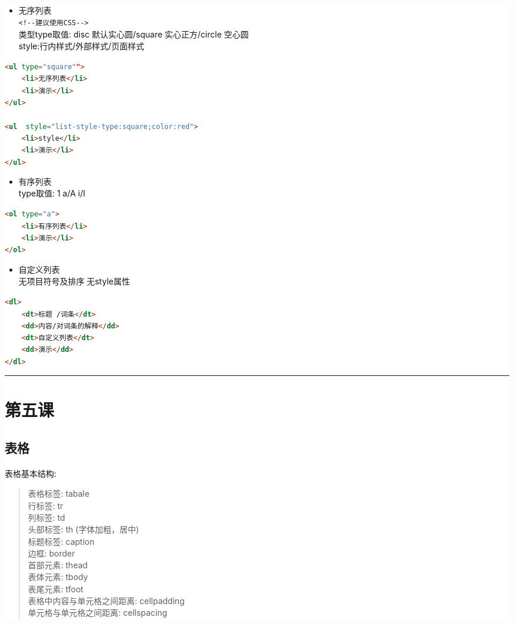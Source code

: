 * 无序列表  
`<!--建议使用CSS-->`  
类型type取值: disc 默认实心圆/square 实心正方/circle 空心圆  
style:行内样式/外部样式/页面样式  
``` html
<ul type="square"">
	<li>无序列表</li>
	<li>演示</li>
</ul>

<ul  style="list-style-type:square;color:red">
	<li>style</li>
	<li>演示</li>
</ul>
```  

* 有序列表  
type取值: 1 a/A  i/I  
``` html
<ol type="a">
	<li>有序列表</li>
	<li>演示</li>
</ol>
```  

* 自定义列表  
无项目符号及排序 无style属性
``` html
<dl>
	<dt>标题 /词条</dt>
	<dd>内容/对词条的解释</dd>
	<dt>自定义列表</dt>
	<dd>演示</dd>
</dl>
```

---------------------
# 第五课  
## 表格  
表格基本结构:  
> 表格标签: tabale  
  行标签: tr  
  列标签: td   
  头部标签: th (字体加粗，居中)  
  标题标签: caption  
  边框: border  
  首部元素: thead  
  表体元素: tbody  
  表尾元素: tfoot  
  表格中内容与单元格之间距离: cellpadding  
  单元格与单元格之间距离: cellspacing  
